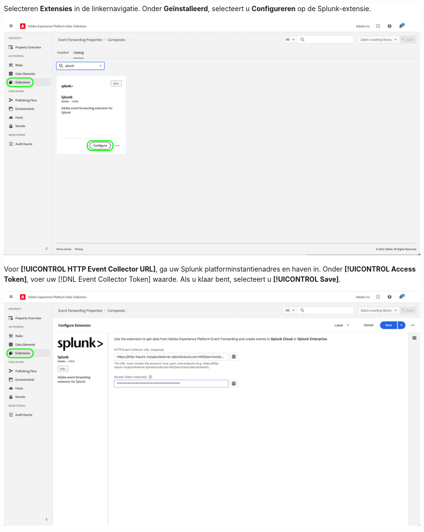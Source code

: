 Selecteren **Extensies** in de linkernavigatie. Onder **Geïnstalleerd**, selecteert u **Configureren** op de Splunk-extensie.

![Vorm knoop voor de uitbreiding die van het Splunk in UI wordt geselecteerd](../../../images/extensions/splunk/configure.png)

Voor **[!UICONTROL HTTP Event Collector URL]**, ga uw Splunk platforminstantienadres en haven in. Onder **[!UICONTROL Access Token]**, voer uw [!DNL Event Collector Token] waarde. Als u klaar bent, selecteert u **[!UICONTROL Save]**.

![Configuratieopties ingevuld in de gebruikersinterface](../../../images/extensions/splunk/input.png)
